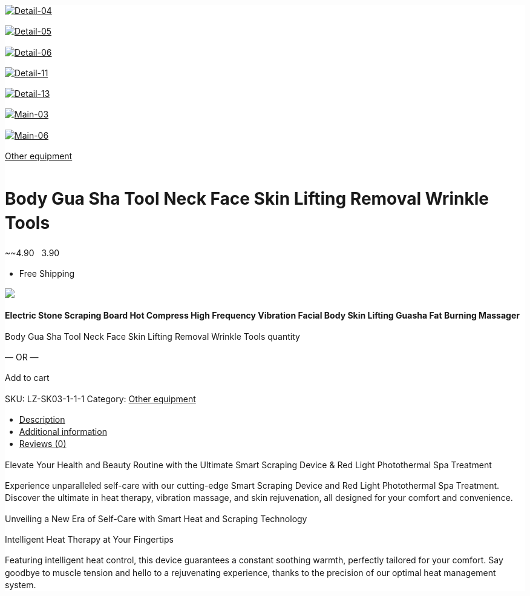 [![](https://lzbue.com/wp-content/uploads/2024/05/Detail-04-2-600x600.jpg "Detail-04")](https://lzbue.com/wp-content/uploads/2024/05/Detail-04-2.jpg)

[![](https://lzbue.com/wp-content/uploads/2024/05/Detail-05-2-600x600.jpg "Detail-05")](https://lzbue.com/wp-content/uploads/2024/05/Detail-05-2.jpg)

[![](https://lzbue.com/wp-content/uploads/2024/05/Detail-06-600x600.jpg "Detail-06")](https://lzbue.com/wp-content/uploads/2024/05/Detail-06.jpg)

[![](https://lzbue.com/wp-content/uploads/2024/05/Detail-11-600x600.jpg "Detail-11")](https://lzbue.com/wp-content/uploads/2024/05/Detail-11.jpg)

[![](https://lzbue.com/wp-content/uploads/2024/05/Detail-13-600x600.jpg "Detail-13")](https://lzbue.com/wp-content/uploads/2024/05/Detail-13.jpg)

[![](https://lzbue.com/wp-content/uploads/2024/05/Main-03-2-600x600.jpg "Main-03")](https://lzbue.com/wp-content/uploads/2024/05/Main-03-2.jpg)

[![](https://lzbue.com/wp-content/uploads/2024/05/Main-06-3-600x600.jpg "Main-06")](https://lzbue.com/wp-content/uploads/2024/05/Main-06-3.jpg)

[Other equipment](https://lzbue.com/product-category/other-equipment/)

Body Gua Sha Tool Neck Face Skin Lifting Removal Wrinkle Tools
==============================================================

~~4.90 $~~ 3.90 $

+ Free Shipping

![](https://lzbue.com/wp-content/uploads/2024/05/Detail-03-300x300.jpg)

**Electric Stone Scraping Board Hot Compress High Frequency Vibration Facial Body Skin Lifting Guasha Fat Burning Massager**

Body Gua Sha Tool Neck Face Skin Lifting Removal Wrinkle Tools quantity

— OR —

Add to cart

SKU: LZ-SK03-1-1-1
Category: [Other equipment](https://lzbue.com/product-category/other-equipment/)

* [Description](#tab-description)
* [Additional information](#tab-additional_information)
* [Reviews (0)](#tab-reviews)

Elevate Your Health and Beauty Routine with the Ultimate Smart Scraping Device & Red Light Photothermal Spa Treatment

Experience unparalleled self-care with our cutting-edge Smart Scraping Device and Red Light Photothermal Spa Treatment. Discover the ultimate in heat therapy, vibration massage, and skin rejuvenation, all designed for your comfort and convenience.

Unveiling a New Era of Self-Care with Smart Heat and Scraping Technology

Intelligent Heat Therapy at Your Fingertips

Featuring intelligent heat control, this device guarantees a constant soothing warmth, perfectly tailored for your comfort. Say goodbye to muscle tension and hello to a rejuvenating experience, thanks to the precision of our optimal heat management system.

